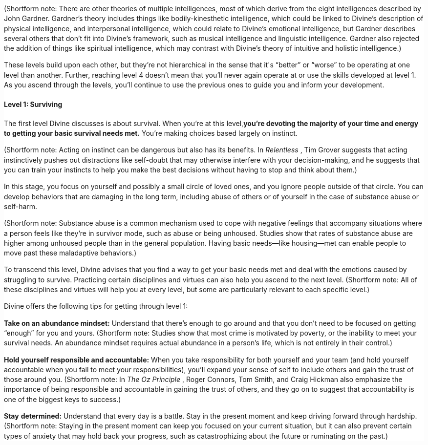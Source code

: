 (Shortform note: There are other theories of multiple intelligences, most of which derive from the eight intelligences described by John Gardner. Gardner’s theory includes things like bodily-kinesthetic intelligence, which could be linked to Divine’s description of physical intelligence, and interpersonal intelligence, which could relate to Divine’s emotional intelligence, but Gardner describes several others that don’t fit into Divine’s framework, such as musical intelligence and linguistic intelligence. Gardner also rejected the addition of things like spiritual intelligence, which may contrast with Divine’s theory of intuitive and holistic intelligence.)

These levels build upon each other, but they’re not hierarchical in the sense that it's “better” or “worse” to be operating at one level than another. Further, reaching level 4 doesn’t mean that you’ll never again operate at or use the skills developed at level 1. As you ascend through the levels, you’ll continue to use the previous ones to guide you and inform your development.

#### Level 1: Surviving

The first level Divine discusses is about survival. When you’re at this level,**you’re devoting the majority of your time and energy to getting your basic survival needs met.** You’re making choices based largely on instinct.

(Shortform note: Acting on instinct can be dangerous but also has its benefits. In _Relentless_ , Tim Grover suggests that acting instinctively pushes out distractions like self-doubt that may otherwise interfere with your decision-making, and he suggests that you can train your instincts to help you make the best decisions without having to stop and think about them.)

In this stage, you focus on yourself and possibly a small circle of loved ones, and you ignore people outside of that circle. You can develop behaviors that are damaging in the long term, including abuse of others or of yourself in the case of substance abuse or self-harm.

(Shortform note: Substance abuse is a common mechanism used to cope with negative feelings that accompany situations where a person feels like they’re in survivor mode, such as abuse or being unhoused. Studies show that rates of substance abuse are higher among unhoused people than in the general population. Having basic needs—like housing—met can enable people to move past these maladaptive behaviors.)

To transcend this level, Divine advises that you find a way to get your basic needs met and deal with the emotions caused by struggling to survive. Practicing certain disciplines and virtues can also help you ascend to the next level. (Shortform note: All of these disciplines and virtues will help you at every level, but some are particularly relevant to each specific level.)

Divine offers the following tips for getting through level 1:

**Take on an abundance mindset:** Understand that there’s enough to go around and that you don’t need to be focused on getting “enough” for you and yours. (Shortform note: Studies show that most crime is motivated by poverty, or the inability to meet your survival needs. An abundance mindset requires actual abundance in a person’s life, which is not entirely in their control.)

**Hold yourself responsible and accountable:** When you take responsibility for both yourself and your team (and hold yourself accountable when you fail to meet your responsibilities), you’ll expand your sense of self to include others and gain the trust of those around you. (Shortform note: In _The Oz Principle_ , Roger Connors, Tom Smith, and Craig Hickman also emphasize the importance of being responsible and accountable in gaining the trust of others, and they go on to suggest that accountability is one of the biggest keys to success.)

**Stay** **determined:** Understand that every day is a battle. Stay in the present moment and keep driving forward through hardship. (Shortform note: Staying in the present moment can keep you focused on your current situation, but it can also prevent certain types of anxiety that may hold back your progress, such as catastrophizing about the future or ruminating on the past.)
